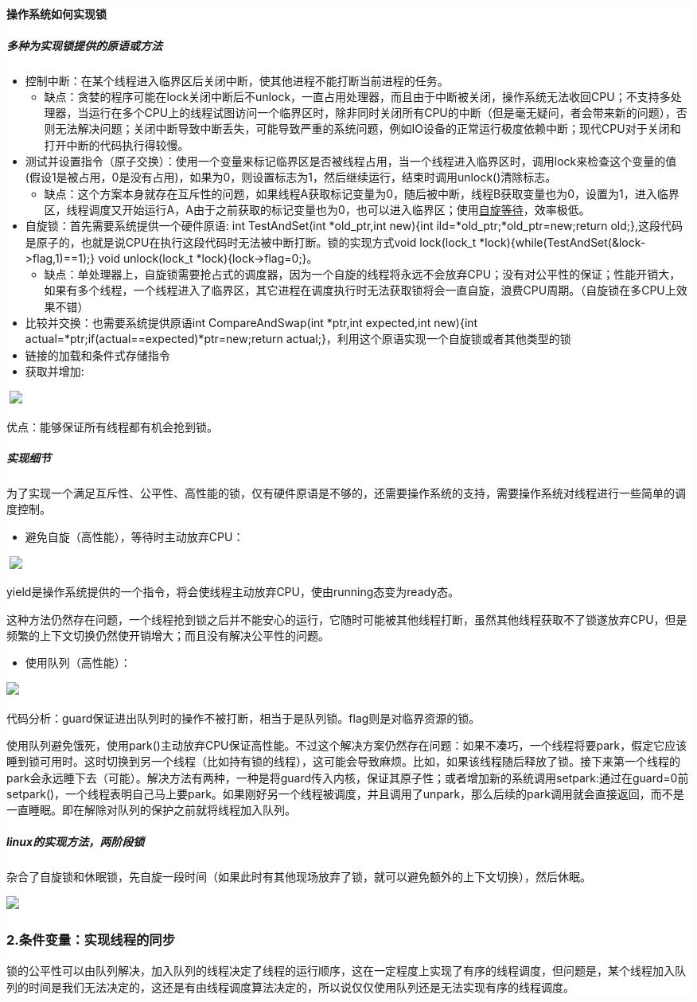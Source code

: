 #### 操作系统如何实现锁

##### 多种为实现锁提供的原语或方法

* 控制中断：在某个线程进入临界区后关闭中断，使其他进程不能打断当前进程的任务。
  * 缺点：贪婪的程序可能在lock关闭中断后不unlock，一直占用处理器，而且由于中断被关闭，操作系统无法收回CPU；不支持多处理器，当运行在多个CPU上的线程试图访问一个临界区时，除非同时关闭所有CPU的中断（但是毫无疑问，者会带来新的问题），否则无法解决问题；关闭中断导致中断丢失，可能导致严重的系统问题，例如IO设备的正常运行极度依赖中断；现代CPU对于关闭和打开中断的代码执行得较慢。
* 测试并设置指令（原子交换）：使用一个变量来标记临界区是否被线程占用，当一个线程进入临界区时，调用lock来检查这个变量的值(假设1是被占用，0是没有占用)，如果为0，则设置标志为1，然后继续运行，结束时调用unlock()清除标志。
  * 缺点：这个方案本身就存在互斥性的问题，如果线程A获取标记变量为0，随后被中断，线程B获取变量也为0，设置为1，进入临界区，线程调度又开始运行A，A由于之前获取的标记变量也为0，也可以进入临界区；使用<u>自旋等待</u>，效率极低。
* 自旋锁：首先需要系统提供一个硬件原语: int TestAndSet(int *old_ptr,int new){int ild=*old_ptr;*old_ptr=new;return old;},这段代码是原子的，也就是说CPU在执行这段代码时无法被中断打断。锁的实现方式void lock(lock_t *lock){while(TestAndSet(&lock->flag,1)==1);} void unlock(lock_t *lock){lock->flag=0;}。
  * 缺点：单处理器上，自旋锁需要抢占式的调度器，因为一个自旋的线程将永远不会放弃CPU；没有对公平性的保证；性能开销大，如果有多个线程，一个线程进入了临界区，其它进程在调度执行时无法获取锁将会一直自旋，浪费CPU周期。（自旋锁在多CPU上效果不错）
* 比较并交换：也需要系统提供原语int CompareAndSwap(int *ptr,int expected,int new){int actual=*ptr;if(actual==expected)*ptr=new;return actual;}，利用这个原语实现一个自旋锁或者其他类型的锁
* 链接的加载和条件式存储指令
* 获取并增加:

​		![](C:\Users\Administrator\Desktop\note-by-Typora\计算机基础\操作系统导论\images\4.png)

优点：能够保证所有线程都有机会抢到锁。

##### 实现细节

​	为了实现一个满足互斥性、公平性、高性能的锁，仅有硬件原语是不够的，还需要操作系统的支持，需要操作系统对线程进行一些简单的调度控制。

* 避免自旋（高性能），等待时主动放弃CPU：

​	![](C:\Users\Administrator\Desktop\note-by-Typora\计算机基础\操作系统导论\images\5.png)

yield是操作系统提供的一个指令，将会使线程主动放弃CPU，使由running态变为ready态。

这种方法仍然存在问题，一个线程抢到锁之后并不能安心的运行，它随时可能被其他线程打断，虽然其他线程获取不了锁遂放弃CPU，但是频繁的上下文切换仍然使开销增大；而且没有解决公平性的问题。

* 使用队列（高性能）：

![](C:\Users\Administrator\Desktop\note-by-Typora\计算机基础\操作系统导论\images\6.png)

代码分析：guard保证进出队列时的操作不被打断，相当于是队列锁。flag则是对临界资源的锁。

使用队列避免饿死，使用park()主动放弃CPU保证高性能。不过这个解决方案仍然存在问题：如果不凑巧，一个线程将要park，假定它应该睡到锁可用时。这时切换到另一个线程（比如持有锁的线程），这可能会导致麻烦。比如，如果该线程随后释放了锁。接下来第一个线程的park会永远睡下去（可能）。解决方法有两种，一种是将guard传入内核，保证其原子性；或者增加新的系统调用setpark:通过在guard=0前setpark()，一个线程表明自己马上要park。如果刚好另一个线程被调度，并且调用了unpark，那么后续的park调用就会直接返回，而不是一直睡眠。即在解除对队列的保护之前就将线程加入队列。

##### linux的实现方法，两阶段锁

​	杂合了自旋锁和休眠锁，先自旋一段时间（如果此时有其他现场放弃了锁，就可以避免额外的上下文切换），然后休眠。

![](C:\Users\Administrator\Desktop\note-by-Typora\计算机基础\操作系统导论\images\7.png)

### 2.条件变量：实现线程的同步

​	锁的公平性可以由队列解决，加入队列的线程决定了线程的运行顺序，这在一定程度上实现了有序的线程调度，但问题是，某个线程加入队列的时间是我们无法决定的，这还是有由线程调度算法决定的，所以说仅仅使用队列还是无法实现有序的线程调度。
